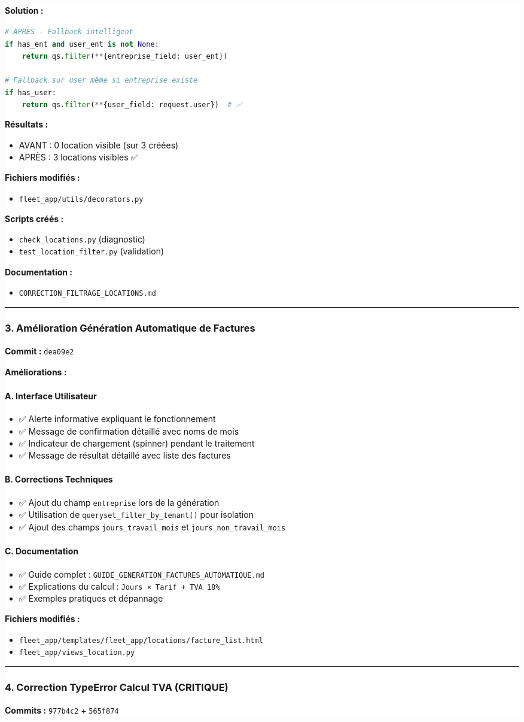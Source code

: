 **Solution :**
```python
# APRÈS - Fallback intelligent
if has_ent and user_ent is not None:
    return qs.filter(**{entreprise_field: user_ent})

# Fallback sur user même si entreprise existe
if has_user:
    return qs.filter(**{user_field: request.user})  # ✅
```

**Résultats :**
- AVANT : 0 location visible (sur 3 créées)
- APRÈS : 3 locations visibles ✅

**Fichiers modifiés :**
- `fleet_app/utils/decorators.py`

**Scripts créés :**
- `check_locations.py` (diagnostic)
- `test_location_filter.py` (validation)

**Documentation :**
- `CORRECTION_FILTRAGE_LOCATIONS.md`

---

### 3. Amélioration Génération Automatique de Factures
**Commit :** `dea09e2`

**Améliorations :**

#### A. Interface Utilisateur
- ✅ Alerte informative expliquant le fonctionnement
- ✅ Message de confirmation détaillé avec noms de mois
- ✅ Indicateur de chargement (spinner) pendant le traitement
- ✅ Message de résultat détaillé avec liste des factures

#### B. Corrections Techniques
- ✅ Ajout du champ `entreprise` lors de la génération
- ✅ Utilisation de `queryset_filter_by_tenant()` pour isolation
- ✅ Ajout des champs `jours_travail_mois` et `jours_non_travail_mois`

#### C. Documentation
- ✅ Guide complet : `GUIDE_GENERATION_FACTURES_AUTOMATIQUE.md`
- ✅ Explications du calcul : `Jours × Tarif + TVA 18%`
- ✅ Exemples pratiques et dépannage

**Fichiers modifiés :**
- `fleet_app/templates/fleet_app/locations/facture_list.html`
- `fleet_app/views_location.py`

---

### 4. Correction TypeError Calcul TVA (CRITIQUE)
**Commits :** `977b4c2` + `565f874`
